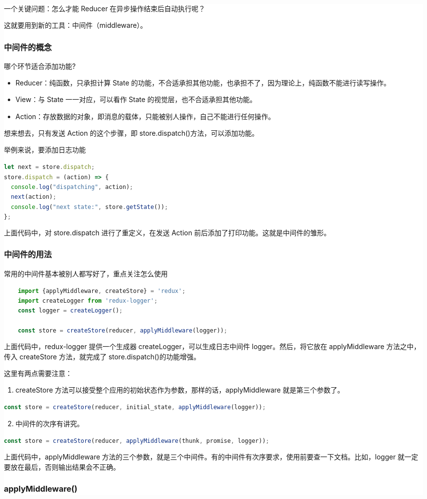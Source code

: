一个关键问题：怎么才能 Reducer 在异步操作结束后自动执行呢？

这就要用到新的工具：中间件（middleware）。

### 中间件的概念

哪个环节适合添加功能?

- Reducer：纯函数，只承担计算 State 的功能，不合适承担其他功能，也承担不了，因为理论上，纯函数不能进行读写操作。

- View：与 State 一一对应，可以看作 State 的视觉层，也不合适承担其他功能。

- Action：存放数据的对象，即消息的载体，只能被别人操作，自己不能进行任何操作。

想来想去，只有发送 Action 的这个步骤，即 store.dispatch()方法，可以添加功能。

举例来说，要添加日志功能

```js
let next = store.dispatch;
store.dispatch = (action) => {
  console.log("dispatching", action);
  next(action);
  console.log("next state:", store.getState());
};
```

上面代码中，对 store.dispatch 进行了重定义，在发送 Action 前后添加了打印功能。这就是中间件的雏形。

### 中间件的用法

常用的中间件基本被别人都写好了，重点关注怎么使用

```js
    import {applyMiddleware, createStore} = 'redux';
    import createLogger from 'redux-logger';
    const logger = createLogger();

    const store = createStore(reducer, applyMiddleware(logger));
```

上面代码中，redux-logger 提供一个生成器 createLogger，可以生成日志中间件 logger。然后，将它放在 applyMiddleware 方法之中，传入 createStore 方法，就完成了 store.dispatch()的功能增强。

这里有两点需要注意：

1. createStore 方法可以接受整个应用的初始状态作为参数，那样的话，applyMiddleware 就是第三个参数了。

```js
const store = createStore(reducer, initial_state, applyMiddleware(logger));
```

2. 中间件的次序有讲究。

```js
const store = createStore(reducer, applyMiddleware(thunk, promise, logger));
```

上面代码中，applyMiddleware 方法的三个参数，就是三个中间件。有的中间件有次序要求，使用前要查一下文档。比如，logger 就一定要放在最后，否则输出结果会不正确。

### applyMiddleware()
